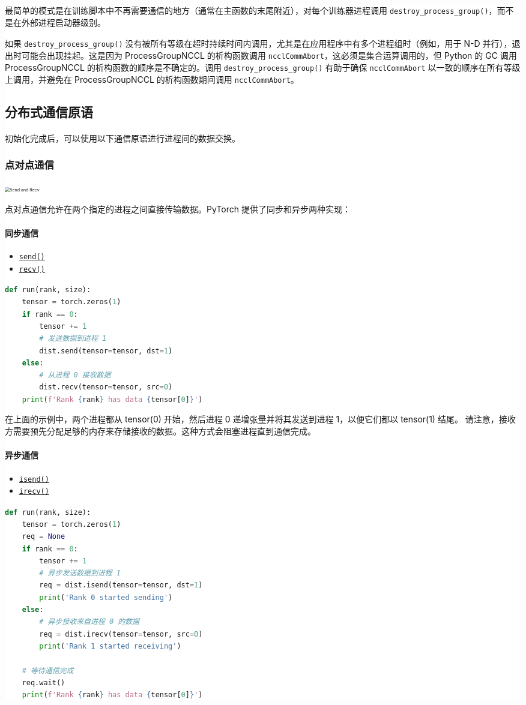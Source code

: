 最简单的模式是在训练脚本中不再需要通信的地方（通常在主函数的末尾附近），对每个训练器进程调用 `destroy_process_group()`，而不是在外部进程启动器级别。

如果 `destroy_process_group()` 没有被所有等级在超时持续时间内调用，尤其是在应用程序中有多个进程组时（例如，用于 N-D 并行），退出时可能会出现挂起。这是因为 ProcessGroupNCCL 的析构函数调用 `ncclCommAbort`，这必须是集合运算调用的，但 Python 的 GC 调用 ProcessGroupNCCL 的析构函数的顺序是不确定的。调用 `destroy_process_group()` 有助于确保 `ncclCommAbort` 以一致的顺序在所有等级上调用，并避免在 ProcessGroupNCCL 的析构函数期间调用 `ncclCommAbort`。

## 分布式通信原语

初始化完成后，可以使用以下通信原语进行进程间的数据交换。

### 点对点通信

<img src="https://pytorch.org/tutorials/_images/send_recv.png" alt="Send and Recv" style="zoom:50%;" />

点对点通信允许在两个指定的进程之间直接传输数据。PyTorch 提供了同步和异步两种实现：

#### 同步通信

- [`send()`](https://pytorch.org/docs/main/distributed.html#torch.distributed.send)
- [`recv()`](https://pytorch.org/docs/main/distributed.html#torch.distributed.recv)

```python
def run(rank, size):
    tensor = torch.zeros(1)
    if rank == 0:
        tensor += 1
        # 发送数据到进程 1
        dist.send(tensor=tensor, dst=1)
    else:
        # 从进程 0 接收数据
        dist.recv(tensor=tensor, src=0)
    print(f'Rank {rank} has data {tensor[0]}')
```

在上面的示例中，两个进程都从 tensor(0) 开始，然后进程 0 递增张量并将其发送到进程 1，以便它们都以 tensor(1) 结尾。 请注意，接收方需要预先分配足够的内存来存储接收的数据。这种方式会阻塞进程直到通信完成。

#### 异步通信
- [`isend()`](https://pytorch.org/docs/main/distributed.html#torch.distributed.isend)
- [`irecv()`](https://pytorch.org/docs/main/distributed.html#torch.distributed.irecv)

```python
def run(rank, size):
    tensor = torch.zeros(1)
    req = None
    if rank == 0:
        tensor += 1
        # 异步发送数据到进程 1
        req = dist.isend(tensor=tensor, dst=1)
        print('Rank 0 started sending')
    else:
        # 异步接收来自进程 0 的数据
        req = dist.irecv(tensor=tensor, src=0)
        print('Rank 1 started receiving')

    # 等待通信完成
    req.wait()
    print(f'Rank {rank} has data {tensor[0]}')
```

